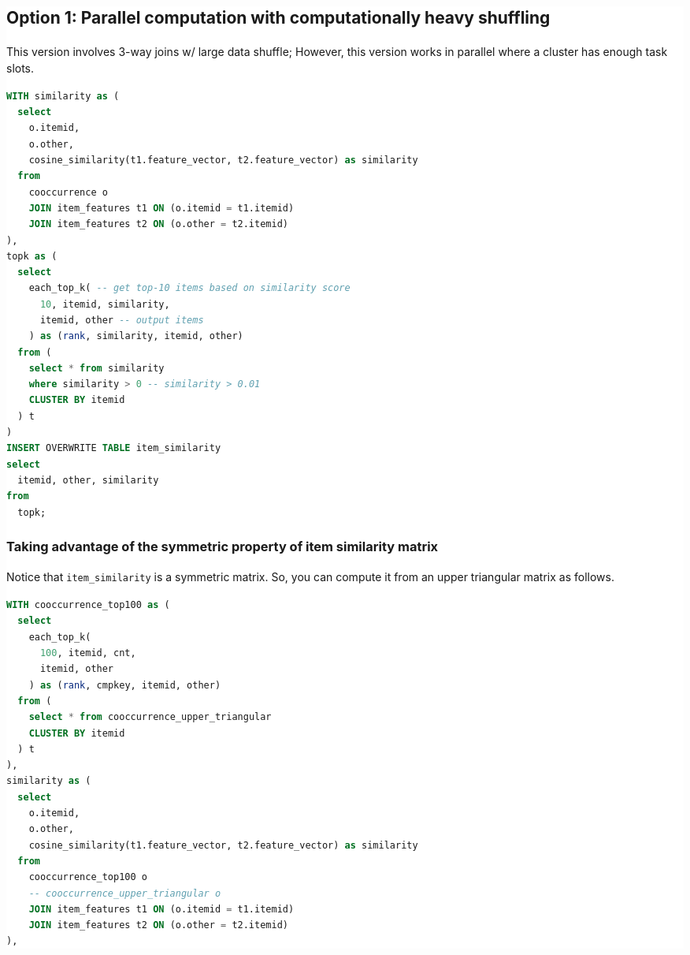 ## Option 1: Parallel computation with computationally heavy shuffling

This version involves 3-way joins w/ large data shuffle; However, this version works in parallel where a cluster has enough task slots.

```sql
WITH similarity as (
  select
    o.itemid,
    o.other,
    cosine_similarity(t1.feature_vector, t2.feature_vector) as similarity
  from
    cooccurrence o
    JOIN item_features t1 ON (o.itemid = t1.itemid)
    JOIN item_features t2 ON (o.other = t2.itemid)
),
topk as (
  select
    each_top_k( -- get top-10 items based on similarity score
      10, itemid, similarity,
      itemid, other -- output items
    ) as (rank, similarity, itemid, other)
  from (
    select * from similarity
    where similarity > 0 -- similarity > 0.01
    CLUSTER BY itemid
  ) t
)
INSERT OVERWRITE TABLE item_similarity
select 
  itemid, other, similarity
from 
  topk;
```

### Taking advantage of the symmetric property of item similarity matrix

Notice that `item_similarity` is a symmetric matrix. So, you can compute it from an upper triangular matrix as follows.

```sql
WITH cooccurrence_top100 as (
  select
    each_top_k(
      100, itemid, cnt,  
      itemid, other
    ) as (rank, cmpkey, itemid, other)
  from (
    select * from cooccurrence_upper_triangular
    CLUSTER BY itemid
  ) t
), 
similarity as (
  select
    o.itemid,
    o.other,
    cosine_similarity(t1.feature_vector, t2.feature_vector) as similarity
  from
    cooccurrence_top100 o
    -- cooccurrence_upper_triangular o
    JOIN item_features t1 ON (o.itemid = t1.itemid)
    JOIN item_features t2 ON (o.other = t2.itemid)
),
```